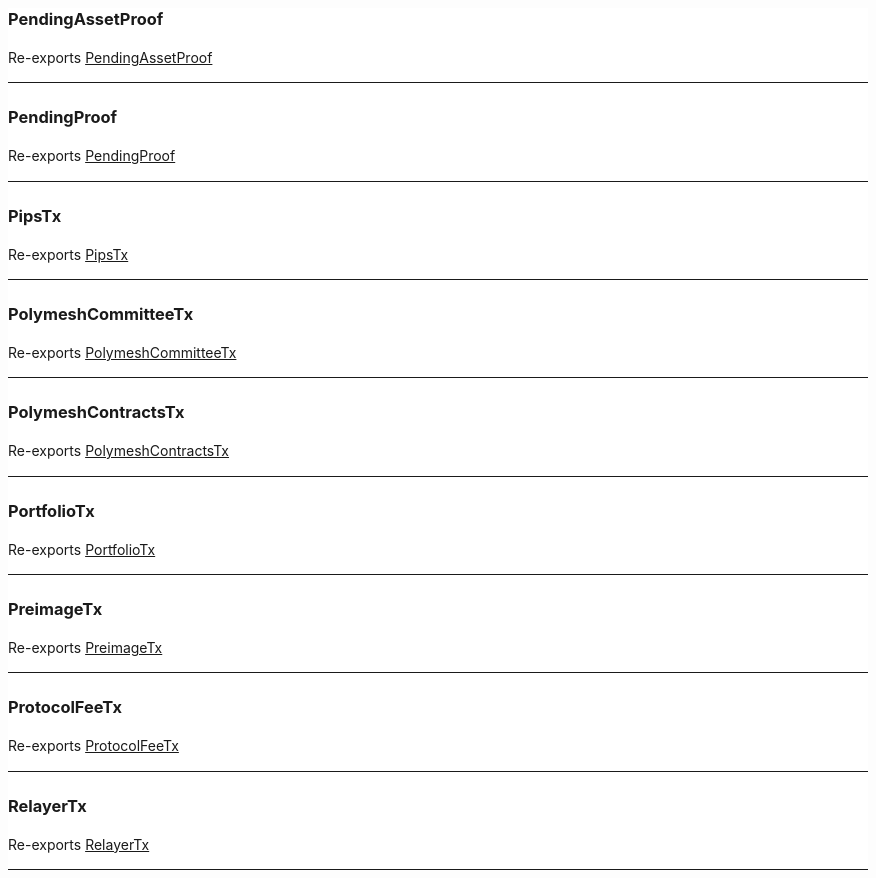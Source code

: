 ### PendingAssetProof

Re-exports [PendingAssetProof](../wiki/api.entities.ConfidentialTransaction.types.PendingAssetProof)

___

### PendingProof

Re-exports [PendingProof](../wiki/api.entities.ConfidentialTransaction.types#pendingproof)

___

### PipsTx

Re-exports [PipsTx](../wiki/generated.types.PipsTx)

___

### PolymeshCommitteeTx

Re-exports [PolymeshCommitteeTx](../wiki/generated.types.PolymeshCommitteeTx)

___

### PolymeshContractsTx

Re-exports [PolymeshContractsTx](../wiki/generated.types.PolymeshContractsTx)

___

### PortfolioTx

Re-exports [PortfolioTx](../wiki/generated.types.PortfolioTx)

___

### PreimageTx

Re-exports [PreimageTx](../wiki/generated.types.PreimageTx)

___

### ProtocolFeeTx

Re-exports [ProtocolFeeTx](../wiki/generated.types.ProtocolFeeTx)

___

### RelayerTx

Re-exports [RelayerTx](../wiki/generated.types.RelayerTx)

___
